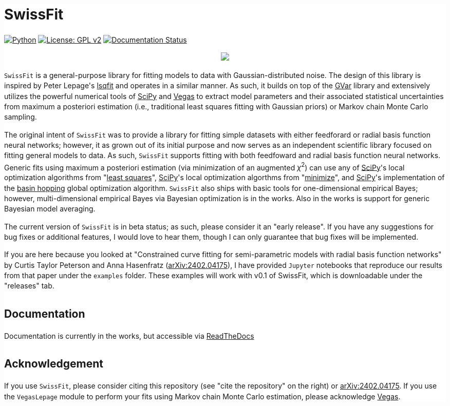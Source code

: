 # SwissFit
[![Python](https://img.shields.io/badge/Python-3.10+-brightgreen.svg)](https://www.python.org)
[![License: GPL v2](https://img.shields.io/badge/license-MIT-blue)](https://github.com/ctpeterson/SwissFit?tab=MIT-1-ov-file)
[![Documentation Status](https://readthedocs.org/projects/swissfit/badge/?version=latest)](https://swissfit.readthedocs.io/en/latest/?badge=latest)

<p align="center">
  <img src="https://github.com/ctpeterson/SwissFit/blob/main/SwissFit_logo.png">
</p>

`SwissFit` is a general-purpose library for fitting models to data with Gaussian-distributed noise. The design of this library is inspired by Peter Lepage's [lsqfit](https://github.com/gplepage/lsqfit) and operates in a similar manner. As such, it builds on top of the [GVar](https://github.com/gplepage/gvar) library and extensively utilizes the powerful numerical tools of [SciPy](https://scipy.org/) and [Vegas](https://github.com/gplepage/vegas) to extract model parameters and their associated statistical uncertainties from maximum a posteriori estimation (i.e., traditional least squares fitting with Gaussian priors) or Markov chain Monte Carlo sampling. 

The original intent of `SwissFit` was to provide a library for fitting simple datasets with either feedforard or radial basis function neural networks; however, it as grown out of its initial purpose and now serves as an independent scientific library focused on fitting general models to data. As such, `SwissFit` supports fitting with both feedfoward and radial basis function neural networks. Generic fits using maximum a posteriori estimation (via minimization of an augmented $\chi^2$) can use any of [SciPy](https://scipy.org/)'s local optimization algorithms from "[least squares](https://docs.scipy.org/doc/scipy/reference/generated/scipy.optimize.least_squares.html)", [SciPy](https://scipy.org/)'s local optimization algorthms from "[minimize](https://docs.scipy.org/doc/scipy/reference/generated/scipy.optimize.minimize.html)", and [SciPy](https://scipy.org/)'s implementation of the [basin hopping](https://docs.scipy.org/doc/scipy/reference/generated/scipy.optimize.basinhopping.html) global optimization algorithm. `SwissFit` also ships with basic tools for one-dimensional empirical Bayes; however, multi-dimensional empirical Bayes via Bayesian optimization is in the works. Also in the works is support for generic Bayesian model averaging. 

The current version of `SwissFit` is in beta status; as such, please consider it an "early release". If you have any suggestions for bug fixes or additional features, I would love to hear them, though I can only guarantee that bug fixes will be implemented.

If you are here because you looked at "Constrained curve fitting for semi-parametric models with radial basis function networks" by Curtis Taylor Peterson and Anna Hasenfratz ([arXiv:2402.04175](https://arxiv.org/abs/2402.04175)), I have provided `Jupyter` notebooks that reproduce our results from that paper under the `examples` folder. These examples will work with v0.1 of SwissFit, which is downloadable under the "releases" tab.

## Documentation

Documentation is currently in the works, but accessible via [ReadTheDocs](https://swissfit.readthedocs.io)

## Acknowledgement

If you use `SwissFit`, please consider citing this repository (see "cite the repository" on the right) or [arXiv:2402.04175](https://arxiv.org/abs/2402.04175). If you use the `VegasLepage` module to perform your fits using Markov chain Monte Carlo estimation, please acknowledge [Vegas](https://github.com/gplepage/vegas). 
